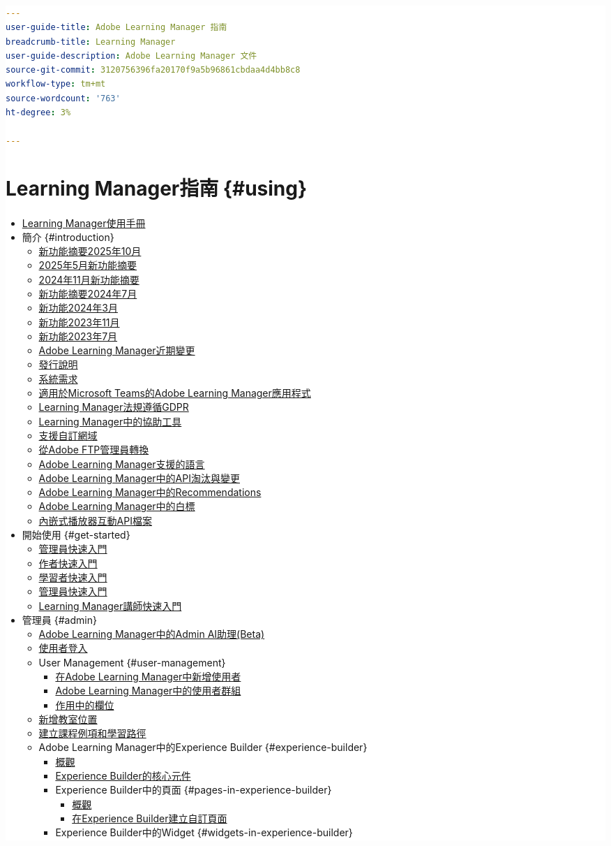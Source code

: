 ```yaml
---
user-guide-title: Adobe Learning Manager 指南
breadcrumb-title: Learning Manager
user-guide-description: Adobe Learning Manager 文件
source-git-commit: 3120756396fa20170f9a5b96861cbdaa4d4bb8c8
workflow-type: tm+mt
source-wordcount: '763'
ht-degree: 3%

---
```



# Learning Manager指南 {#using}

* [Learning Manager使用手冊](user-guide.md)
* 簡介 {#introduction}
   * [新功能摘要2025年10月](/help/migrated/whats-new.md)
   * [2025年5月新功能摘要](/help/migrated/whats-new-may-2025.md)
   * [2024年11月新功能摘要](/help/migrated/whats-new-nov-24.md)
   * [新功能摘要2024年7月](whats-new-july-2024.md)
   * [新功能2024年3月](whats-new-march-2024.md)
   * [新功能2023年11月](whats-new-november-2023.md)
   * [新功能2023年7月](whats-new-2023-july.md)
   * [Adobe Learning Manager近期變更](/help/migrated/upcoming-changes-in-adobe-learning-manager.md)
   * [發行說明](release-note/release-notes.md)
   * [系統需求](system-requirements.md)
   * [適用於Microsoft Teams的Adobe Learning Manager應用程式](adobe-learning-manager-app-microsoft-teams.md)
   * [Learning Manager法規遵循GDPR](kb/prime-gdpr.md)
   * [Learning Manager中的協助工具](accessibility-learning-manager.md)
   * [支援自訂網域](custom-domain.md)
   * [從Adobe FTP管理員轉換](transition-from-ftp-manager.md)
   * [Adobe Learning Manager支援的語言](/help/migrated/languages-supported.md)
   * [Adobe Learning Manager中的API淘汰與變更](api-deprecations-list.md)
   * [Adobe Learning Manager中的Recommendations](recommendations-adobe-learning-manager.md)
   * [Adobe Learning Manager中的白標](white-label.md)
   * [內嵌式播放器互動API檔案](/help/migrated/embedded-player-interaction.md)
* 開始使用 {#get-started}
   * [管理員快速入門](administrators/feature-summary/getting-started-admin.md)
   * [作者快速入門](authors/feature-summary/getting-started-author.md)
   * [學習者快速入門](learners/feature-summary/getting-started-learner.md)
   * [管理員快速入門](managers/feature-summary/getting-started-manager.md)
   * [Learning Manager講師快速入門](instructors/feature-summary/getting-started.md)
* 管理員 {#admin}
   * [Adobe Learning Manager中的Admin AI助理(Beta)](/help/migrated/administrators/feature-summary/alm-ai-assistant.md)
   * [使用者登入](administrators/feature-summary/user-login.md)
   * User Management {#user-management}
      * [在Adobe Learning Manager中新增使用者](administrators/feature-summary/add-users-user-groups.md)
      * [Adobe Learning Manager中的使用者群組](/help/migrated/administrators/feature-summary/user-group.md)
      * [作用中的欄位](/help/migrated/administrators/feature-summary/active-fields.md)
   * [新增教室位置](administrators/feature-summary/classroom.md)
   * [建立課程例項和學習路徑](administrators/feature-summary/courses.md)
   * Adobe Learning Manager中的Experience Builder {#experience-builder}
      * [概觀](/help/migrated/administrators/feature-summary/experience-builder/overview.md)
      * [Experience Builder的核心元件](/help/migrated/administrators/feature-summary/experience-builder/components-in-experience-builder.md)
      * Experience Builder中的頁面 {#pages-in-experience-builder}
         * [概觀](/help/migrated/administrators/feature-summary/experience-builder/pages-overview.md)
         * [在Experience Builder建立自訂頁面](/help/migrated/administrators/feature-summary/experience-builder/create-a-page.md)
      * Experience Builder中的Widget {#widgets-in-experience-builder}